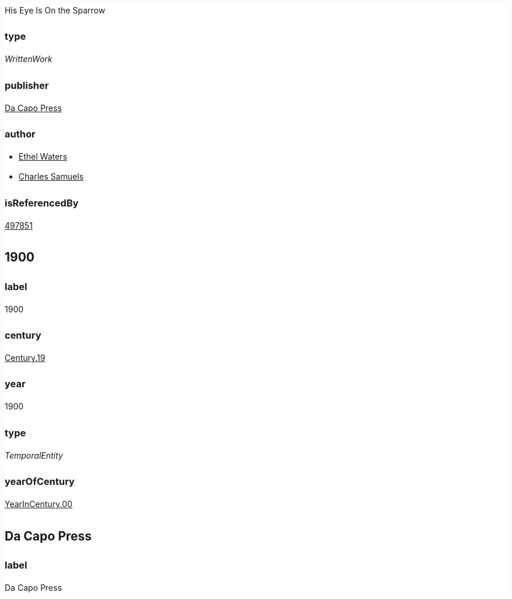 
His Eye Is On the Sparrow

### type


*WrittenWork*

### publisher


[Da Capo Press](#Da-Capo-Press)

### author

 - [Ethel Waters](#Ethel-Waters)

 - [Charles Samuels](#Charles-Samuels)

### isReferencedBy


[497851](#497851)

## 1900

### label


1900

### century


[Century.19](#Century.19)

### year


1900

### type


*TemporalEntity*

### yearOfCentury


[YearInCentury.00](#YearInCentury.00)

## Da Capo Press

### label


Da Capo Press
